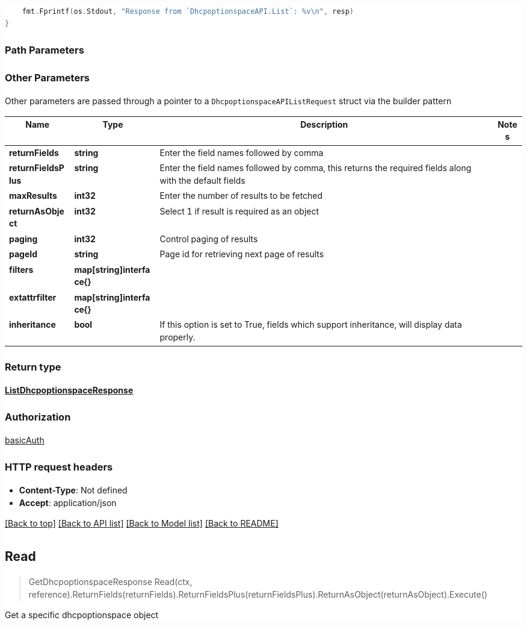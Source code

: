 ```go
	fmt.Fprintf(os.Stdout, "Response from `DhcpoptionspaceAPI.List`: %v\n", resp)
}
```

### Path Parameters



### Other Parameters

Other parameters are passed through a pointer to a `DhcpoptionspaceAPIListRequest` struct via the builder pattern


Name | Type | Description  | Notes
------------- | ------------- | ------------- | -------------
**returnFields** | **string** | Enter the field names followed by comma | 
**returnFieldsPlus** | **string** | Enter the field names followed by comma, this returns the required fields along with the default fields | 
**maxResults** | **int32** | Enter the number of results to be fetched | 
**returnAsObject** | **int32** | Select 1 if result is required as an object | 
**paging** | **int32** | Control paging of results | 
**pageId** | **string** | Page id for retrieving next page of results | 
**filters** | **map[string]interface{}** |  | 
**extattrfilter** | **map[string]interface{}** |  | 
**inheritance** | **bool** | If this option is set to True, fields which support inheritance, will display data properly. | 

### Return type

[**ListDhcpoptionspaceResponse**](ListDhcpoptionspaceResponse.md)

### Authorization

[basicAuth](../README.md#basicAuth)

### HTTP request headers

- **Content-Type**: Not defined
- **Accept**: application/json

[[Back to top]](#) [[Back to API list]](../README.md#documentation-for-api-endpoints)
[[Back to Model list]](../README.md#documentation-for-models)
[[Back to README]](../README.md)


## Read

> GetDhcpoptionspaceResponse Read(ctx, reference).ReturnFields(returnFields).ReturnFieldsPlus(returnFieldsPlus).ReturnAsObject(returnAsObject).Execute()

Get a specific dhcpoptionspace object


